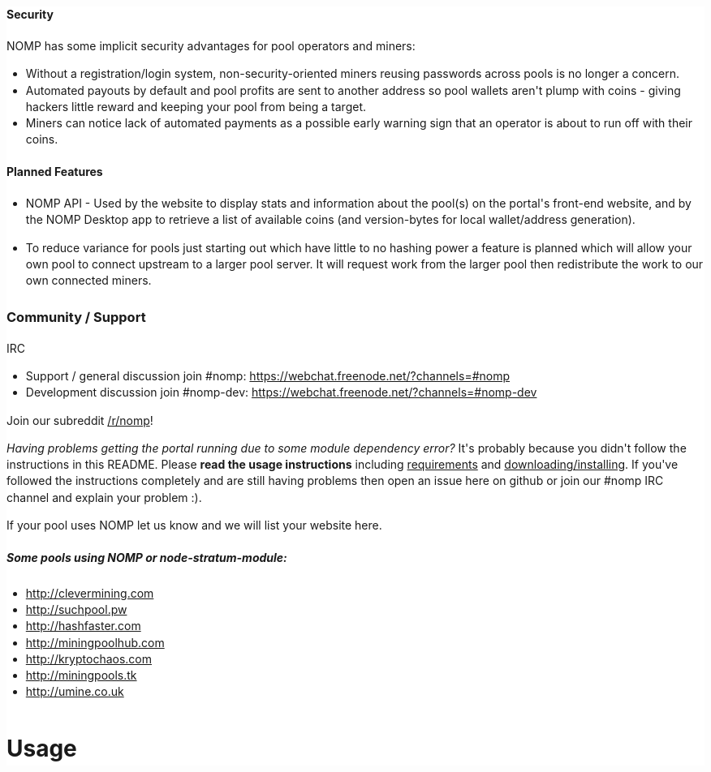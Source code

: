 #### Security

NOMP has some implicit security advantages for pool operators and miners:

- Without a registration/login system, non-security-oriented miners reusing passwords across pools is no longer a concern.
- Automated payouts by default and pool profits are sent to another address so pool wallets aren't plump with coins -
  giving hackers little reward and keeping your pool from being a target.
- Miners can notice lack of automated payments as a possible early warning sign that an operator is about to run off with their coins.

#### Planned Features

- NOMP API - Used by the website to display stats and information about the pool(s) on the portal's front-end website,
  and by the NOMP Desktop app to retrieve a list of available coins (and version-bytes for local wallet/address generation).

- To reduce variance for pools just starting out which have little to no hashing power a feature is planned which will
  allow your own pool to connect upstream to a larger pool server. It will request work from the larger pool then
  redistribute the work to our own connected miners.

### Community / Support

IRC

- Support / general discussion join #nomp: https://webchat.freenode.net/?channels=#nomp
- Development discussion join #nomp-dev: https://webchat.freenode.net/?channels=#nomp-dev

Join our subreddit [/r/nomp](http://reddit.com/r/nomp)!

_Having problems getting the portal running due to some module dependency error?_ It's probably because you
didn't follow the instructions in this README. Please **read the usage instructions** including [requirements](#requirements) and [downloading/installing](#1-downloading--installing). If you've followed the instructions completely and are still having problems then open an issue here on github or join our #nomp IRC channel and explain your problem :).

If your pool uses NOMP let us know and we will list your website here.

##### Some pools using NOMP or node-stratum-module:

- http://clevermining.com
- http://suchpool.pw
- http://hashfaster.com
- http://miningpoolhub.com
- http://kryptochaos.com
- http://miningpools.tk
- http://umine.co.uk

# Usage
